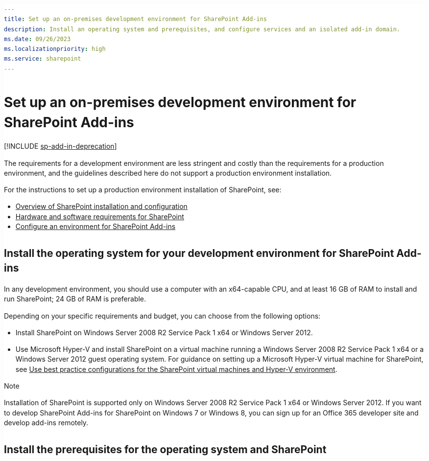 ```yaml
---
title: Set up an on-premises development environment for SharePoint Add-ins
description: Install an operating system and prerequisites, and configure services and an isolated add-in domain.
ms.date: 09/26/2023
ms.localizationpriority: high
ms.service: sharepoint
---
```



# Set up an on-premises development environment for SharePoint Add-ins

[!INCLUDE [sp-add-in-deprecation](../../includes/snippets/sp-add-in-deprecation.md)]

The requirements for a development environment are less stringent and costly than the requirements for a production environment, and the guidelines described here do not support a production environment installation. 

For the instructions to set up a production environment installation of SharePoint, see:

- [Overview of SharePoint installation and configuration](https://technet.microsoft.com/library/ee667264%28v=office.15%29)
- [Hardware and software requirements for SharePoint](/SharePoint/install/hardware-software-requirements-2013)
- [Configure an environment for SharePoint Add-ins](https://technet.microsoft.com/library/fp161236%28office.15%29.aspx) 

<a name="bk_installOS"> </a>
## Install the operating system for your development environment for SharePoint Add-ins

In any development environment, you should use a computer with an x64-capable CPU, and at least 16 GB of RAM to install and run SharePoint; 24 GB of RAM is preferable.

Depending on your specific requirements and budget, you can choose from the following options:

- Install SharePoint on Windows Server 2008 R2 Service Pack 1 x64 or Windows Server 2012.
 
- Use Microsoft Hyper-V and install SharePoint on a virtual machine running a Windows Server 2008 R2 Service Pack 1 x64 or a Windows Server 2012 guest operating system. For guidance on setting up a Microsoft Hyper-V virtual machine for SharePoint, see [Use best practice configurations for the SharePoint virtual machines and Hyper-V environment](https://technet.microsoft.com/library/ff621103%28v=office.15%29.aspx). 
    
> [!NOTE]
> Installation of SharePoint is supported only on Windows Server 2008 R2 Service Pack 1 x64 or Windows Server 2012. If you want to develop SharePoint Add-ins for SharePoint on Windows 7 or Windows 8, you can sign up for an Office 365 developer site and develop add-ins remotely. 

<a name="bk_prereqsOS"> </a>
## Install the prerequisites for the operating system and SharePoint
